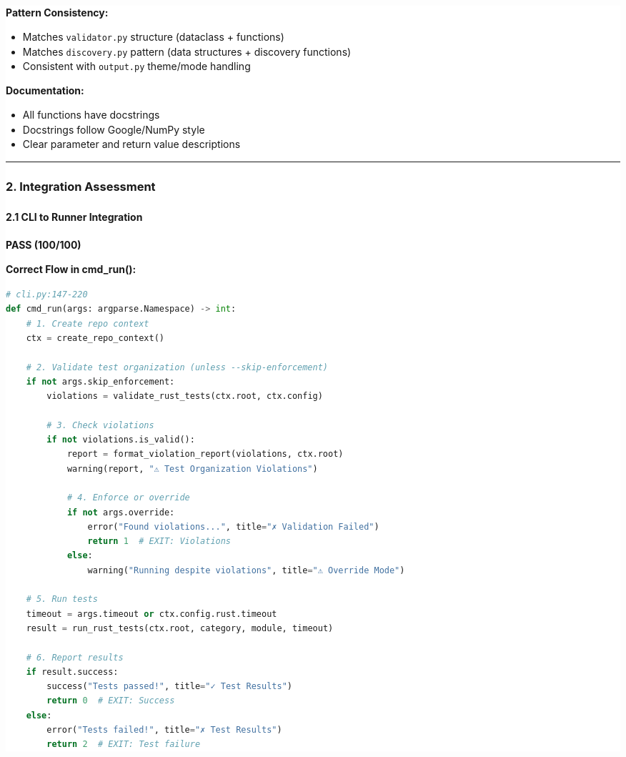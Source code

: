 **Pattern Consistency:**
- Matches `validator.py` structure (dataclass + functions)
- Matches `discovery.py` pattern (data structures + discovery functions)
- Consistent with `output.py` theme/mode handling

**Documentation:**
- All functions have docstrings
- Docstrings follow Google/NumPy style
- Clear parameter and return value descriptions

---

### 2. Integration Assessment

#### 2.1 CLI to Runner Integration

**PASS (100/100)**

**Correct Flow in cmd_run():**
```python
# cli.py:147-220
def cmd_run(args: argparse.Namespace) -> int:
    # 1. Create repo context
    ctx = create_repo_context()

    # 2. Validate test organization (unless --skip-enforcement)
    if not args.skip_enforcement:
        violations = validate_rust_tests(ctx.root, ctx.config)

        # 3. Check violations
        if not violations.is_valid():
            report = format_violation_report(violations, ctx.root)
            warning(report, "⚠ Test Organization Violations")

            # 4. Enforce or override
            if not args.override:
                error("Found violations...", title="✗ Validation Failed")
                return 1  # EXIT: Violations
            else:
                warning("Running despite violations", title="⚠ Override Mode")

    # 5. Run tests
    timeout = args.timeout or ctx.config.rust.timeout
    result = run_rust_tests(ctx.root, category, module, timeout)

    # 6. Report results
    if result.success:
        success("Tests passed!", title="✓ Test Results")
        return 0  # EXIT: Success
    else:
        error("Tests failed!", title="✗ Test Results")
        return 2  # EXIT: Test failure
```
